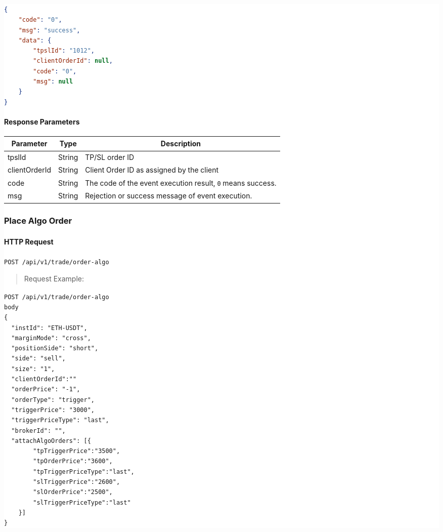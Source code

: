 ```json
{
    "code": "0",
    "msg": "success",
    "data": {
        "tpslId": "1012",
        "clientOrderId": null,
        "code": "0",
        "msg": null
    }
}
```

#### Response Parameters
Parameter | Type | Description
----------------- | ----- | -----------
tpslId | String | TP/SL order ID
clientOrderId | String | Client Order ID as assigned by the client
code | String | The code of the event execution result, `0` means success.
msg | String | Rejection or success message of event execution.



### Place Algo Order

#### HTTP Request

`POST /api/v1/trade/order-algo`

> Request Example:
```shell
POST /api/v1/trade/order-algo
body
{
  "instId": "ETH-USDT",
  "marginMode": "cross",
  "positionSide": "short",
  "side": "sell",
  "size": "1",
  "clientOrderId":""
  "orderPrice": "-1",
  "orderType": "trigger",
  "triggerPrice": "3000",
  "triggerPriceType": "last",
  "brokerId": "",
  "attachAlgoOrders": [{
        "tpTriggerPrice":"3500",
        "tpOrderPrice":"3600",
        "tpTriggerPriceType":"last",
        "slTriggerPrice":"2600",
        "slOrderPrice":"2500",
        "slTriggerPriceType":"last"
    }]
}
```
